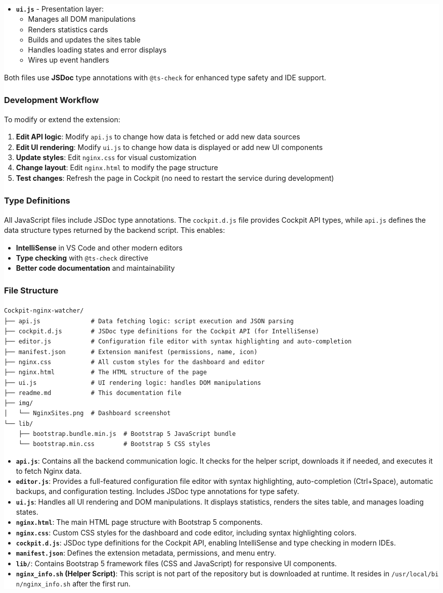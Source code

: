 - **`ui.js`** - Presentation layer:
  - Manages all DOM manipulations
  - Renders statistics cards
  - Builds and updates the sites table
  - Handles loading states and error displays
  - Wires up event handlers

Both files use **JSDoc** type annotations with `@ts-check` for enhanced type safety and IDE support.

### Development Workflow

To modify or extend the extension:

1. **Edit API logic**: Modify `api.js` to change how data is fetched or add new data sources
2. **Edit UI rendering**: Modify `ui.js` to change how data is displayed or add new UI components
3. **Update styles**: Edit `nginx.css` for visual customization
4. **Change layout**: Edit `nginx.html` to modify the page structure
5. **Test changes**: Refresh the page in Cockpit (no need to restart the service during development)

### Type Definitions

All JavaScript files include JSDoc type annotations. The `cockpit.d.js` file provides Cockpit API types, while `api.js` defines the data structure types returned by the backend script. This enables:

- **IntelliSense** in VS Code and other modern editors
- **Type checking** with `@ts-check` directive
- **Better code documentation** and maintainability

### File Structure

```
Cockpit-nginx-watcher/
├── api.js              # Data fetching logic: script execution and JSON parsing
├── cockpit.d.js        # JSDoc type definitions for the Cockpit API (for IntelliSense)
├── editor.js           # Configuration file editor with syntax highlighting and auto-completion
├── manifest.json       # Extension manifest (permissions, name, icon)
├── nginx.css           # All custom styles for the dashboard and editor
├── nginx.html          # The HTML structure of the page
├── ui.js               # UI rendering logic: handles DOM manipulations
├── readme.md           # This documentation file
├── img/
│   └── NginxSites.png  # Dashboard screenshot
└── lib/
    ├── bootstrap.bundle.min.js  # Bootstrap 5 JavaScript bundle
    └── bootstrap.min.css        # Bootstrap 5 CSS styles
```

*   **`api.js`**: Contains all the backend communication logic. It checks for the helper script, downloads it if needed, and executes it to fetch Nginx data.
*   **`editor.js`**: Provides a full-featured configuration file editor with syntax highlighting, auto-completion (Ctrl+Space), automatic backups, and configuration testing. Includes JSDoc type annotations for type safety.
*   **`ui.js`**: Handles all UI rendering and DOM manipulations. It displays statistics, renders the sites table, and manages loading states.
*   **`nginx.html`**: The main HTML page structure with Bootstrap 5 components.
*   **`nginx.css`**: Custom CSS styles for the dashboard and code editor, including syntax highlighting colors.
*   **`cockpit.d.js`**: JSDoc type definitions for the Cockpit API, enabling IntelliSense and type checking in modern IDEs.
*   **`manifest.json`**: Defines the extension metadata, permissions, and menu entry.
*   **`lib/`**: Contains Bootstrap 5 framework files (CSS and JavaScript) for responsive UI components.
*   **`nginx_info.sh` (Helper Script)**: This script is not part of the repository but is downloaded at runtime. It resides in `/usr/local/bin/nginx_info.sh` after the first run.
